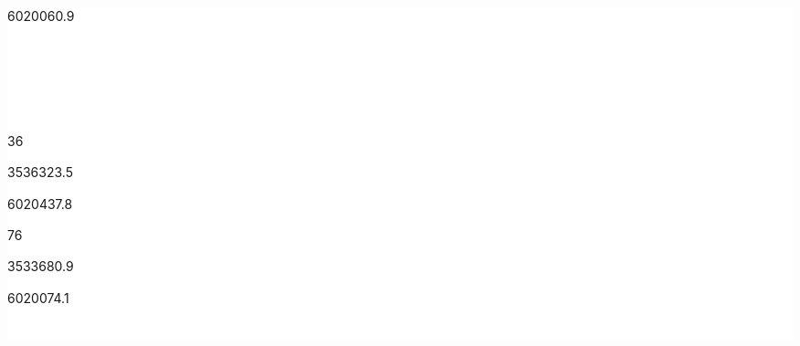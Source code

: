 6020060.9

</td>

<td style align="center" valign="top" charoff="50">

 

</td>

<td style align="center" valign="top" charoff="50">

 

</td>

<td style align="center" valign="top" charoff="50">

 

</td>

</tr>

<tr>

<td style align="center" valign="top" charoff="50">

36

</td>

<td style align="center" valign="top" charoff="50">

3536323.5

</td>

<td style align="center" valign="top" charoff="50">

6020437.8

</td>

<td style align="center" valign="top" charoff="50">

76

</td>

<td style align="center" valign="top" charoff="50">

3533680.9

</td>

<td style align="center" valign="top" charoff="50">

6020074.1

</td>

<td style align="center" valign="top" charoff="50">

 

</td>

